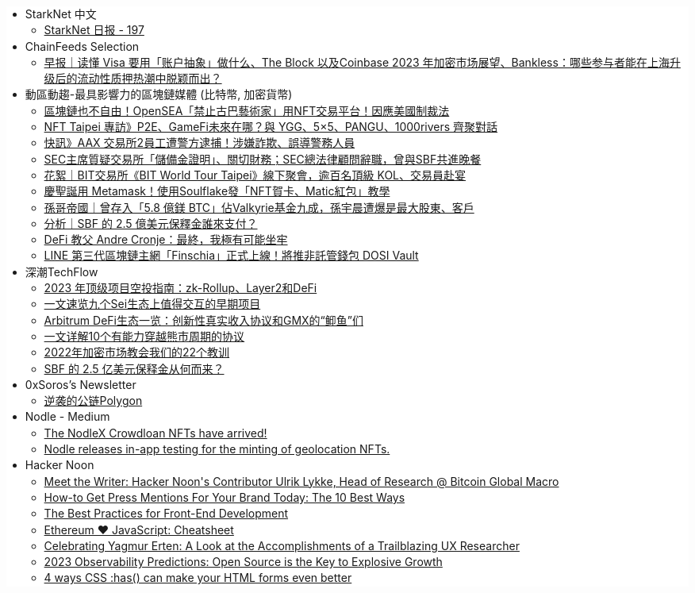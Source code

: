 - StarkNet 中文
  - [StarkNet 日报 - 197](https://starknetzh.substack.com/p/starknet-197)
- ChainFeeds Selection
  - [早报｜读懂 Visa 要用「账户抽象」做什么、The Block 以及Coinbase 2023 年加密市场展望、Bankless：哪些参与者能在上海升级后的流动性质押热潮中脱颖而出？](https://chainfeeds.substack.com/p/visa-the-block-coinbase-2023-bankless)
- 動區動趨-最具影響力的區塊鏈媒體 (比特幣, 加密貨幣)
  - [區塊鏈也不自由！OpenSEA「禁止古巴藝術家」用NFT交易平台！因應美國制裁法](https://www.blocktempo.com/artists-cuba-find-blocked-by-opensea/)
  - [NFT Taipei 專訪》P2E、GameFi未來在哪？與 YGG、5×5、PANGU、1000rivers 齊聚對話](https://www.blocktempo.com/nft-taipei-interview-with-gamefi-team/)
  - [快訊》AAX 交易所2員工遭警方逮捕！涉嫌詐欺、誤導警務人員](https://www.blocktempo.com/police-arrest-two-men-suspected-of-fraud-on-aax-exchange/)
  - [SEC主席質疑交易所「儲備金證明」、關切財務；SEC總法律顧問辭職，曾與SBF共進晚餐](https://www.blocktempo.com/gary-gensler-compares-crypto-intermediaries-to-casinos/)
  - [花絮｜BIT交易所《BIT World Tour Taipei》線下聚會，逾百名頂級 KOL、交易員赴宴](https://www.blocktempo.com/2023-bit-world-tour-taipei/)
  - [慶聖誕用 Metamask！使用Soulflake發「NFT賀卡、Matic紅包」教學](https://www.blocktempo.com/use-metamask-to-send-nft-greeting-cards-at-christmas/)
  - [孫哥帝國｜曾存入「5.8 億鎂 BTC」佔Valkyrie基金九成，孫宇晨遭爆是最大股東、客戶](https://www.blocktempo.com/trons-justin-sun-was-top-client-of-crypto-asset-manager-valkyrie/)
  - [分析｜SBF 的 2.5 億美元保釋金誰來支付？](https://www.blocktempo.com/sbf-appeatance-bond-explanation/)
  - [DeFi 教父 Andre Cronje：最終，我極有可能坐牢](https://www.blocktempo.com/ac-said-in-the-end-ill-most-likely-end-up-in-jail/)
  - [LINE 第三代區塊鏈主網「Finschia」正式上線！將推非託管錢包 DOSI Vault](https://www.blocktempo.com/line-launched-blockchain-mainnet-finschia/)
- 深潮TechFlow
  - [2023 年顶级项目空投指南：zk-Rollup、Layer2和DeFi](https://techflowpost.mirror.xyz/_ej3xsjzojqPb3kykcTAljP8PYbLz5tdncN8XEeNSAM)
  - [一文速览九个Sei生态上值得交互的早期项目](https://techflowpost.mirror.xyz/gDsGbLkgyMy-oyWYV0Ox3qODerJwYf_GCm9-3WbTEdc)
  - [Arbitrum DeFi生态一览：创新性真实收入协议和GMX的“䲟鱼”们](https://techflowpost.mirror.xyz/Wh1uEm8Y51fvBxkLGl2pOj82CPGnh9XTBxAPh1Jw32g)
  - [一文详解10个有能力穿越熊市周期的协议](https://techflowpost.mirror.xyz/xdiCJpH5um-D_Qm708RUb6QcH_Uc6tvxRO9ZV2VxnLk)
  - [2022年加密市场教会我们的22个教训](https://techflowpost.mirror.xyz/z1rJPWTrNEj9RjYF9FUpPjr7x_V8A2IBYiEvC6sFXUE)
  - [SBF 的 2.5 亿美元保释金从何而来？](https://techflowpost.mirror.xyz/7A7l8Pu4WUB4rb8OnqVZGtjSXfMkvqS9K-zgE2kJ4lE)
- 0xSoros’s Newsletter
  - [逆袭的公链Polygon](https://0xsoros.substack.com/p/polygon)
- Nodle - Medium
  - [The NodleX Crowdloan NFTs have arrived!](https://medium.com/nodle-io/the-nodlex-crowdloan-nfts-have-arrived-eba6a4a0d904?source=rss----6fd562c04010---4)
  - [Nodle releases in-app testing for the minting of geolocation NFTs.](https://medium.com/nodle-io/nodle-releases-in-app-testing-for-the-minting-of-geolocation-nfts-82d7e079aec?source=rss----6fd562c04010---4)
- Hacker Noon
  - [Meet the Writer: Hacker Noon's Contributor Ulrik Lykke, Head of Research @ Bitcoin Global Macro](https://hackernoon.com/meet-the-writer-hacker-noons-contributor-ulrik-lykke-head-of-research-bitcoin-global-macro?source=rss)
  - [How-to Get Press Mentions For Your Brand Today: The 10 Best Ways](https://hackernoon.com/how-to-get-press-mentions-for-your-brand-today-the-10-best-ways?source=rss)
  - [The Best Practices for Front-End Development](https://hackernoon.com/the-best-practices-for-front-end-development?source=rss)
  - [Ethereum ️❤️ JavaScript: Cheatsheet](https://hackernoon.com/ethereum-javascript-cheatsheet?source=rss)
  - [Celebrating Yagmur Erten: A Look at the Accomplishments of a Trailblazing UX Researcher](https://hackernoon.com/celebrating-yagmur-erten-a-look-at-the-accomplishments-of-a-trailblazing-ux-researcher?source=rss)
  - [2023 Observability Predictions: Open Source is the Key to Explosive Growth](https://hackernoon.com/2023-observability-predictions-open-source-is-the-key-to-explosive-growth?source=rss)
  - [4 ways CSS :has() can make your HTML forms even better](https://hackernoon.com/4-ways-css-has-can-make-your-html-forms-even-better?source=rss)